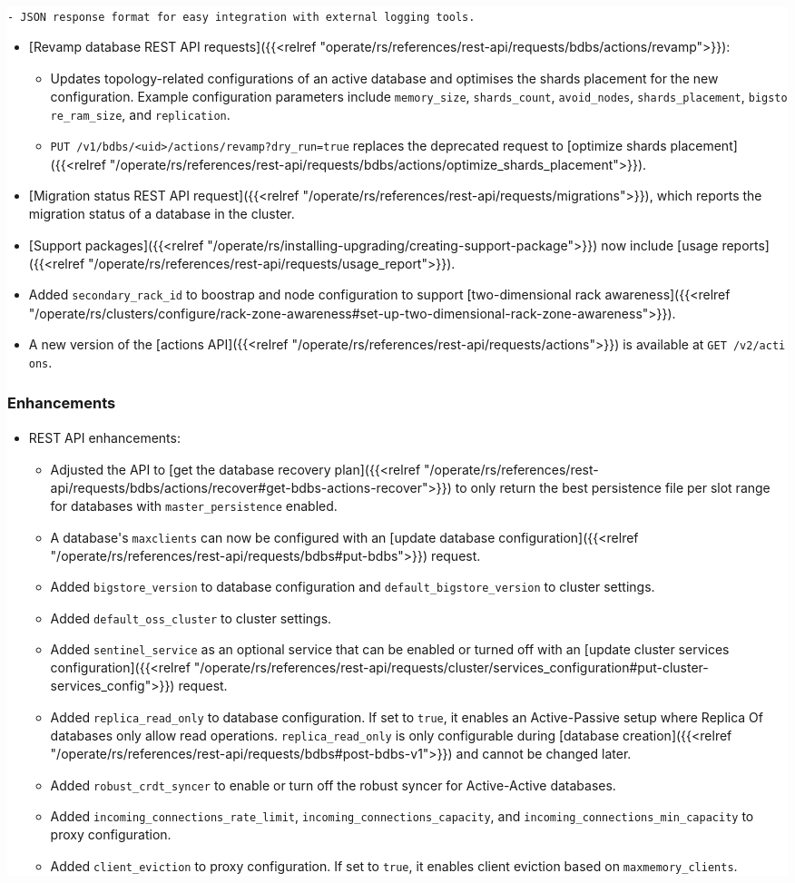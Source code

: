     - JSON response format for easy integration with external logging tools.

- [Revamp database REST API requests]({{<relref "operate/rs/references/rest-api/requests/bdbs/actions/revamp">}}):

    - Updates topology-related configurations of an active database and optimises the shards placement for the new configuration. Example configuration parameters include `memory_size`, `shards_count`, `avoid_nodes`, `shards_placement`, `bigstore_ram_size`, and `replication`.

    - `PUT /v1/bdbs/<uid>/actions/revamp?dry_run=true` replaces the deprecated request to [optimize shards placement]({{<relref "/operate/rs/references/rest-api/requests/bdbs/actions/optimize_shards_placement">}}).

- [Migration status REST API request]({{<relref "/operate/rs/references/rest-api/requests/migrations">}}), which reports the migration status of a database in the cluster.

- [Support packages]({{<relref "/operate/rs/installing-upgrading/creating-support-package">}}) now include [usage reports]({{<relref "/operate/rs/references/rest-api/requests/usage_report">}}).

- Added `secondary_rack_id` to boostrap and node configuration to support [two-dimensional rack awareness]({{<relref "/operate/rs/clusters/configure/rack-zone-awareness#set-up-two-dimensional-rack-zone-awareness">}}).

- A new version of the [actions API]({{<relref "/operate/rs/references/rest-api/requests/actions">}}) is available at `GET /v2/actions`.

### Enhancements

- REST API enhancements:

    - Adjusted the API to [get the database recovery plan]({{<relref "/operate/rs/references/rest-api/requests/bdbs/actions/recover#get-bdbs-actions-recover">}}) to only return the best persistence file per slot range for databases with `master_persistence` enabled.

    - A database's `maxclients` can now be configured with an [update database configuration]({{<relref "/operate/rs/references/rest-api/requests/bdbs#put-bdbs">}}) request.

    - Added `bigstore_version` to database configuration and `default_bigstore_version` to cluster settings.

    - Added `default_oss_cluster` to cluster settings.

    - Added `sentinel_service` as an optional service that can be enabled or turned off with an [update cluster services configuration]({{<relref "/operate/rs/references/rest-api/requests/cluster/services_configuration#put-cluster-services_config">}}) request.

    - Added `replica_read_only` to database configuration. If set to `true`, it enables an Active-Passive setup where Replica Of databases only allow read operations. `replica_read_only` is only configurable during [database creation]({{<relref "/operate/rs/references/rest-api/requests/bdbs#post-bdbs-v1">}}) and cannot be changed later.

    - Added `robust_crdt_syncer` to enable or turn off the robust syncer for Active-Active databases.

    - Added `incoming_connections_rate_limit`, `incoming_connections_capacity`, and `incoming_connections_min_capacity` to proxy configuration.

    - Added `client_eviction` to proxy configuration. If set to `true`, it enables client eviction based on `maxmemory_clients`.
